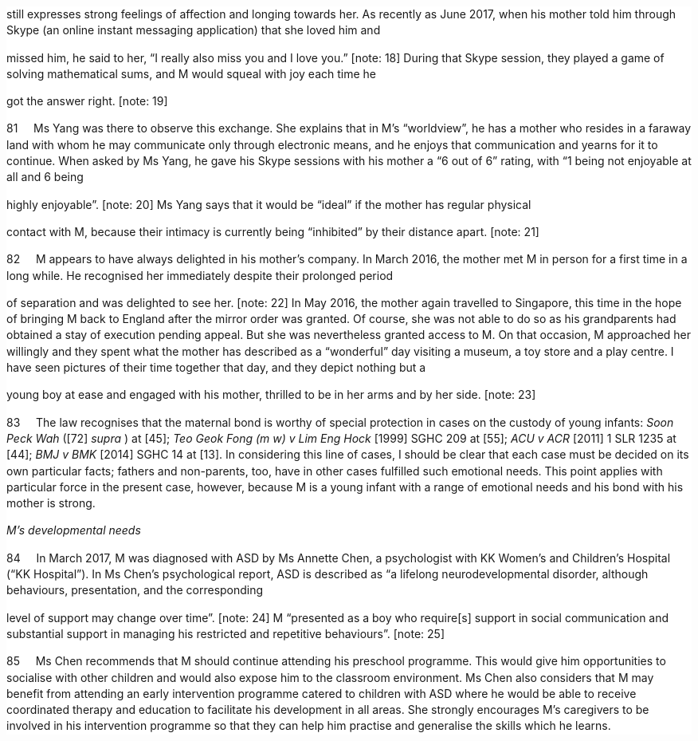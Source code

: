 
still expresses strong feelings of affection and longing towards her. As recently as June 2017, when his mother told him through Skype (an online instant messaging application) that she loved him and 

missed him, he said to her, “I really also miss you and I love you.” [note: 18] During that Skype session, they played a game of solving mathematical sums, and M would squeal with joy each time he 

got the answer right. [note: 19] 

81     Ms Yang was there to observe this exchange. She explains that in M’s “worldview”, he has a mother who resides in a faraway land with whom he may communicate only through electronic means, and he enjoys that communication and yearns for it to continue. When asked by Ms Yang, he gave his Skype sessions with his mother a “6 out of 6” rating, with “1 being not enjoyable at all and 6 being 

highly enjoyable”. [note: 20] Ms Yang says that it would be “ideal” if the mother has regular physical 

contact with M, because their intimacy is currently being “inhibited” by their distance apart. [note: 21] 

82     M appears to have always delighted in his mother’s company. In March 2016, the mother met M in person for a first time in a long while. He recognised her immediately despite their prolonged period 

of separation and was delighted to see her. [note: 22] In May 2016, the mother again travelled to Singapore, this time in the hope of bringing M back to England after the mirror order was granted. Of course, she was not able to do so as his grandparents had obtained a stay of execution pending appeal. But she was nevertheless granted access to M. On that occasion, M approached her willingly and they spent what the mother has described as a “wonderful” day visiting a museum, a toy store and a play centre. I have seen pictures of their time together that day, and they depict nothing but a 

young boy at ease and engaged with his mother, thrilled to be in her arms and by her side. [note: 23] 

83     The law recognises that the maternal bond is worthy of special protection in cases on the custody of young infants: _Soon Peck Wah_ ([72] _supra_ ) at [45]; _Teo Geok Fong (m w) v Lim Eng Hock_ <span class="citation">[1999] SGHC 209</span> at [55]; _ACU v ACR_ <span class="citation">[2011] 1 SLR 1235</span> at [44]; _BMJ v BMK_ <span class="citation">[2014] SGHC 14</span> at [13]. In considering this line of cases, I should be clear that each case must be decided on its own particular facts; fathers and non-parents, too, have in other cases fulfilled such emotional needs. This point applies with particular force in the present case, however, because M is a young infant with a range of emotional needs and his bond with his mother is strong. 

_M’s developmental needs_ 

84     In March 2017, M was diagnosed with ASD by Ms Annette Chen, a psychologist with KK Women’s and Children’s Hospital (“KK Hospital”). In Ms Chen’s psychological report, ASD is described as “a lifelong neurodevelopmental disorder, although behaviours, presentation, and the corresponding 

level of support may change over time”. [note: 24] M “presented as a boy who require[s] support in social communication and substantial support in managing his restricted and repetitive behaviours”. [note: 25] 

85     Ms Chen recommends that M should continue attending his preschool programme. This would give him opportunities to socialise with other children and would also expose him to the classroom environment. Ms Chen also considers that M may benefit from attending an early intervention programme catered to children with ASD where he would be able to receive coordinated therapy and education to facilitate his development in all areas. She strongly encourages M’s caregivers to be involved in his intervention programme so that they can help him practise and generalise the skills which he learns. 

